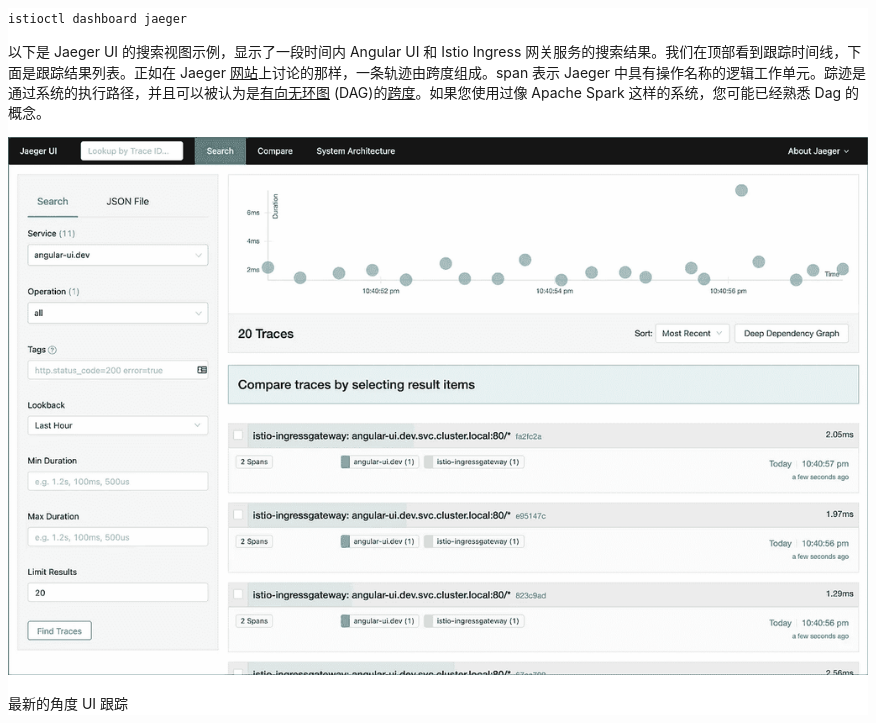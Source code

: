 ```
istioctl dashboard jaeger
```

以下是 Jaeger UI 的搜索视图示例，显示了一段时间内 Angular UI 和 Istio Ingress 网关服务的搜索结果。我们在顶部看到跟踪时间线，下面是跟踪结果列表。正如在 Jaeger [网站](https://www.jaegertracing.io/docs/1.10/architecture/)上讨论的那样，一条轨迹由跨度组成。span 表示 Jaeger 中具有操作名称的逻辑工作单元。踪迹是通过系统的执行路径，并且可以被认为是[有向无环图](https://en.wikipedia.org/wiki/Directed_acyclic_graph) (DAG)的[跨度](https://www.jaegertracing.io/docs/1.10/architecture#span)。如果您使用过像 Apache Spark 这样的系统，您可能已经熟悉 Dag 的概念。

![](img/602c499971ca343b527daaffae1a8a15.png)

最新的角度 UI 跟踪
